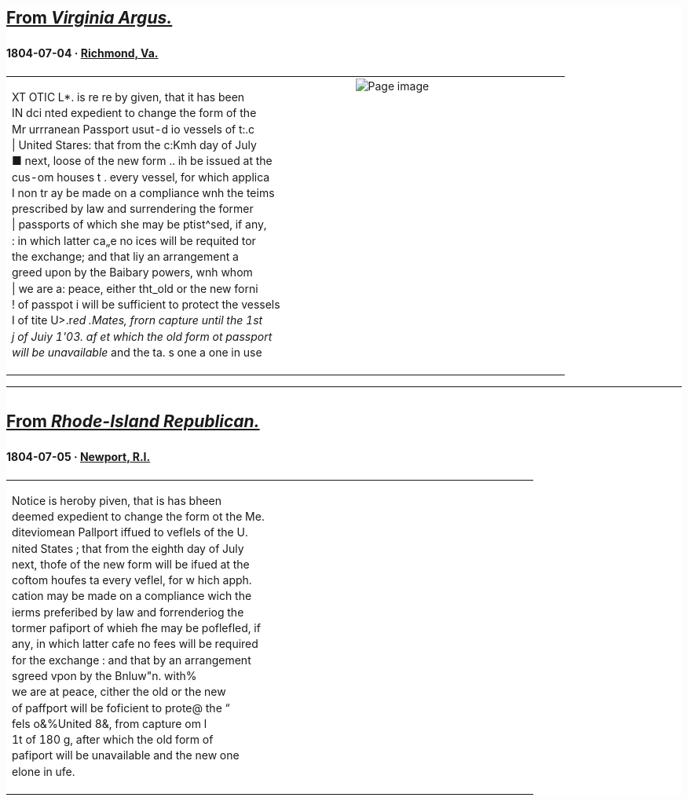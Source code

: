 
## [From _Virginia Argus._](https://www.loc.gov/resource/sn84024710/1804-07-04/ed-1/?sp=4)

#### 1804-07-04 &middot; [Richmond, Va.](http://dbpedia.org/resource/Richmond%2C_Virginia)

<table style="width: 100%;"><tr><td style="width: 50%">

  
XT OTIC L*. is re re by given, that it has been  
IN dci nted expedient to change the form of the  
Mr urrranean Passport usut-d io vessels of t:.c  
| United Stares: that from the c:Kmh day of July  
■ next, loose of the new form .. ih be issued at the  
cus-om houses t . every vessel, for which applica  
I non tr ay be made on a compliance wnh the teims  
prescribed by law and surrendering the former  
| passports of which she may be ptist^sed, if any,  
: in which latter ca„e no ices will be requited tor  
the exchange; and that liy an arrangement a­  
greed upon by the Baibary powers, wnh whom  
| we are a: peace, either tht_old or the new forni  
! of passpot i will be sufficient to protect the vessels  
I of tite U&gt;.r*ed .Mates, frorn capture until the 1st  
j of Juiy 1&#x27;03. af et which the old form ot passport  
will be unavailable* and the ta. s one a one in use
</td><td style="width: 50%; max-height: 75%; margin: auto; display: block;">
<img alt="Page image" src="https://tile.loc.gov/image-services/iiif/service:ndnp:vi:batch_vi_otters_ver02:data:sn84024710:00414184170:1804070401:0198/pct:58.50654349499615,58.93437296946069,18.42442904798563,9.581979640459172/!600,600/0/default.jpg"/>
</td>
</tr></table>

---

## [From _Rhode-Island Republican._](https://www.loc.gov/resource/sn83021188/1804-07-05/ed-1/?sp=4)

#### 1804-07-05 &middot; [Newport, R.I.](http://dbpedia.org/resource/Newport%2C_Rhode_Island)

<table style="width: 100%;"><tr><td style="width: 50%">

  
Notice is heroby piven, that is has bheen  
deemed expedient to change the form ot the Me.  
diteviomean Pallport iffued to veflels of the U.  
nited States ; that from the eighth day of July  
next, thofe of the new form will be ifued at the  
coftom houfes ta every veflel, for w hich apph.  
cation may be made on a compliance wich the  
ierms preferibed by law and forrenderiog the  
tormer pafiport of whieh fhe may be poflefled, if  
any, in which latter cafe no fees will be required  
for the exchange : and that by an arrangement  
sgreed vpon by the Bnluw&quot;n. with%  
we are at peace, cither the old or the new  
of paffport will be foficient to prote@ the “  
fels o&amp;%United 8&amp;, from capture om l  
1t of 180 g, after which the old form of  
pafiport will be unavailable and the new one  
elone in ufe. 
</td><td style="width: 50%; max-height: 75%; margin: auto; display: block;">